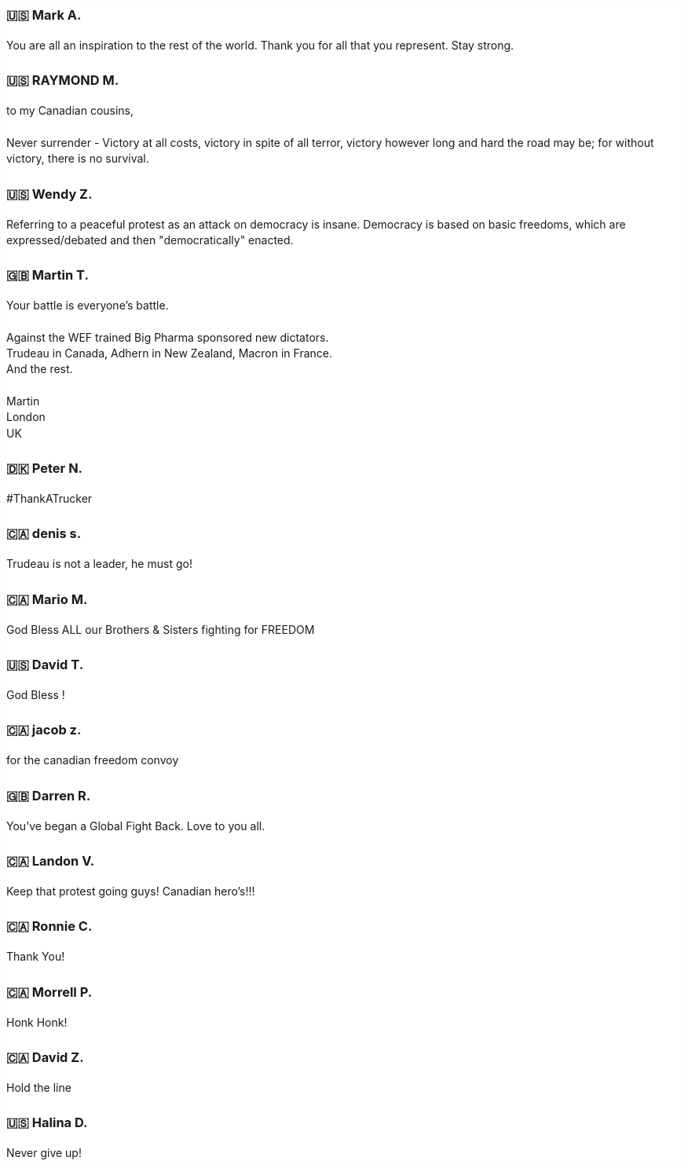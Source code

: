 ### 🇺🇸 Mark A.
You are all an inspiration to the rest of the world. Thank you for all that you represent. Stay strong. 

### 🇺🇸 RAYMOND M.
to my Canadian cousins,<br /><br />Never surrender - Victory at all costs, victory in spite of all terror, victory however long and hard the road may be; for without victory, there is no survival.

### 🇺🇸 Wendy Z.
Referring to a peaceful protest as an attack on democracy is insane. Democracy is based on basic freedoms, which are expressed/debated and then "democratically" enacted. 

### 🇬🇧 Martin  T.
Your battle is everyone’s battle. <br /><br />Against  the WEF trained   Big Pharma sponsored new dictators.  <br />Trudeau in Canada, Adhern in New Zealand, Macron in France.<br />And the rest.<br /><br />Martin <br />London <br />UK 

### 🇩🇰 Peter N.
#ThankATrucker

### 🇨🇦 denis s.
Trudeau is not a leader, he must go!

### 🇨🇦 Mario M.
God Bless ALL our Brothers & Sisters fighting for FREEDOM

### 🇺🇸 David T.
God Bless !

### 🇨🇦 jacob z.
for the canadian freedom convoy

### 🇬🇧 Darren  R.
You’ve began a Global Fight Back. Love to you all.

### 🇨🇦 Landon V.
Keep that protest going guys! Canadian hero’s!!!

### 🇨🇦 Ronnie C.
Thank You!

### 🇨🇦 Morrell P.
Honk Honk!

### 🇨🇦 David Z.
Hold the line 

### 🇺🇸 Halina D.
Never give up!
